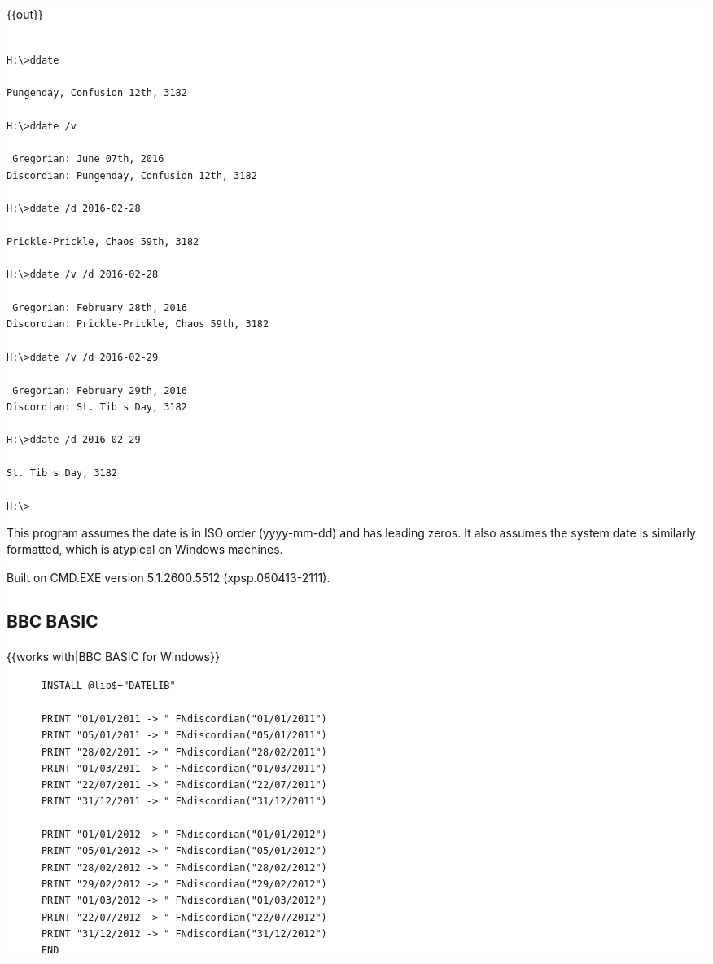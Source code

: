 ```dos
```

{{out}}

```txt

H:\>ddate

Pungenday, Confusion 12th, 3182

H:\>ddate /v

 Gregorian: June 07th, 2016
Discordian: Pungenday, Confusion 12th, 3182

H:\>ddate /d 2016-02-28

Prickle-Prickle, Chaos 59th, 3182

H:\>ddate /v /d 2016-02-28

 Gregorian: February 28th, 2016
Discordian: Prickle-Prickle, Chaos 59th, 3182

H:\>ddate /v /d 2016-02-29

 Gregorian: February 29th, 2016
Discordian: St. Tib's Day, 3182

H:\>ddate /d 2016-02-29

St. Tib's Day, 3182

H:\>

```


This program assumes the date is in ISO order (yyyy-mm-dd) and has leading zeros.  It also assumes the system date is similarly formatted, which is atypical on Windows machines.

Built on CMD.EXE version 5.1.2600.5512 (xpsp.080413-2111).


## BBC BASIC

{{works with|BBC BASIC for Windows}}

```bbcbasic
      INSTALL @lib$+"DATELIB"

      PRINT "01/01/2011 -> " FNdiscordian("01/01/2011")
      PRINT "05/01/2011 -> " FNdiscordian("05/01/2011")
      PRINT "28/02/2011 -> " FNdiscordian("28/02/2011")
      PRINT "01/03/2011 -> " FNdiscordian("01/03/2011")
      PRINT "22/07/2011 -> " FNdiscordian("22/07/2011")
      PRINT "31/12/2011 -> " FNdiscordian("31/12/2011")

      PRINT "01/01/2012 -> " FNdiscordian("01/01/2012")
      PRINT "05/01/2012 -> " FNdiscordian("05/01/2012")
      PRINT "28/02/2012 -> " FNdiscordian("28/02/2012")
      PRINT "29/02/2012 -> " FNdiscordian("29/02/2012")
      PRINT "01/03/2012 -> " FNdiscordian("01/03/2012")
      PRINT "22/07/2012 -> " FNdiscordian("22/07/2012")
      PRINT "31/12/2012 -> " FNdiscordian("31/12/2012")
      END
```